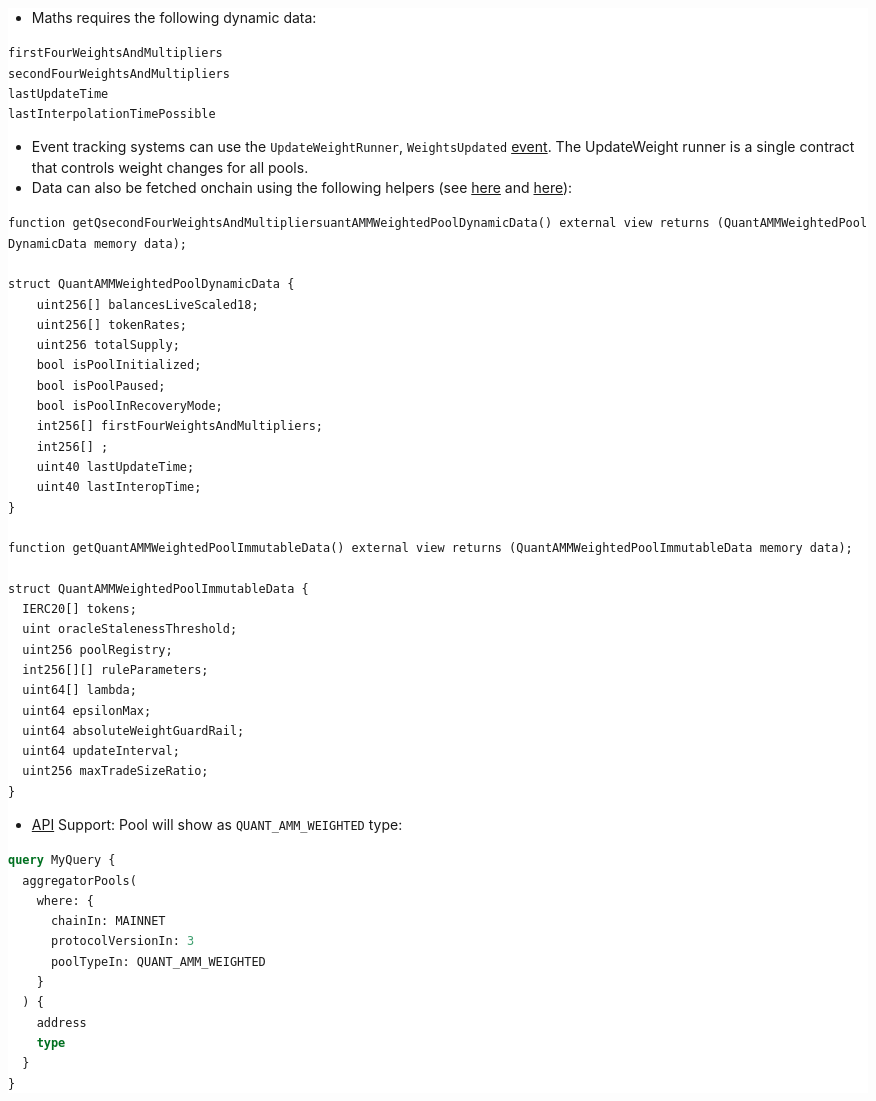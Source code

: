 - Maths requires the following dynamic data:

```
firstFourWeightsAndMultipliers
secondFourWeightsAndMultipliers
lastUpdateTime
lastInterpolationTimePossible
```

- Event tracking systems can use the `UpdateWeightRunner`, `WeightsUpdated` [event](https://github.com/QuantAMMProtocol/QuantAMM-V1/blob/main/pkg/pool-quantamm/contracts/UpdateWeightRunner.sol#L93). The UpdateWeight runner is a single contract that controls weight changes for all pools.
- Data can also be fetched onchain using the following helpers (see [here](https://github.com/QuantAMMProtocol/QuantAMM-V1/blob/main/pkg/pool-quantamm/contracts/QuantAMMWeightedPool.sol#L595) and [here](https://github.com/QuantAMMProtocol/QuantAMM-V1/blob/main/pkg/pool-quantamm/contracts/QuantAMMWeightedPool.sol#L615)):

```solidity
function getQsecondFourWeightsAndMultipliersuantAMMWeightedPoolDynamicData() external view returns (QuantAMMWeightedPoolDynamicData memory data);

struct QuantAMMWeightedPoolDynamicData {
    uint256[] balancesLiveScaled18;
    uint256[] tokenRates;
    uint256 totalSupply;
    bool isPoolInitialized;
    bool isPoolPaused;
    bool isPoolInRecoveryMode;
    int256[] firstFourWeightsAndMultipliers;
    int256[] ;
    uint40 lastUpdateTime;
    uint40 lastInteropTime;
}

function getQuantAMMWeightedPoolImmutableData() external view returns (QuantAMMWeightedPoolImmutableData memory data);

struct QuantAMMWeightedPoolImmutableData {
  IERC20[] tokens;
  uint oracleStalenessThreshold;
  uint256 poolRegistry;
  int256[][] ruleParameters;
  uint64[] lambda;
  uint64 epsilonMax;
  uint64 absoluteWeightGuardRail;
  uint64 updateInterval;
  uint256 maxTradeSizeRatio;
}
```

- [API](/integration-guides/aggregators/fetching-pools-and-data.md#using-balancers-api) Support: Pool will show as `QUANT_AMM_WEIGHTED` type:

```graphql
query MyQuery {
  aggregatorPools(
    where: {
      chainIn: MAINNET
      protocolVersionIn: 3
      poolTypeIn: QUANT_AMM_WEIGHTED
    }
  ) {
    address
    type
  }
}
```